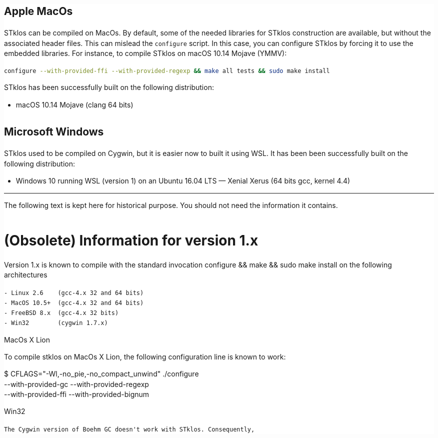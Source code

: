 
Apple MacOs
-----------

STklos can be compiled on MacOs. By default, some of the needed libraries for
STklos construction are available, but without the associated header
files. This can mislead the `configure` script. In this case, you can
configure STklos by forcing it to use the embedded libraries. For instance, to
compile STklos on macOS 10.14 Mojave (YMMV):

```bash
configure --with-provided-ffi --with-provided-regexp && make all tests && sudo make install
```

STklos has been successfully built on the following distribution:

-  macOS 10.14 Mojave (clang 64 bits)


Microsoft Windows
-----------------

STklos used to be compiled on Cygwin, but it is easier now to built it using
WSL. It has been been successfully built on the following distribution:

- Windows 10 running WSL (version 1) on an Ubuntu 16.04 LTS — Xenial Xerus
  (64 bits gcc, kernel 4.4)


----------------------------------------------------------------------

The following text is kept here for historical purpose.
You should not need the information it contains.


(Obsolete) Information for version 1.x
======================================


Version 1.x is known to compile with the standard invocation
     configure && make && sudo make install
on the following architectures

    - Linux 2.6    (gcc-4.x 32 and 64 bits)
    - MacOS 10.5+  (gcc-4.x 32 and 64 bits)
    - FreeBSD 8.x  (gcc-4.x 32 bits)
    - Win32        (cygwin 1.7.x)

MacOs X Lion

   To compile stklos on MacOs X Lion, the following
   configuration line is known to work:

   $ CFLAGS="-Wl,-no_pie,-no_compact_unwind" ./configure \
                 --with-provided-gc --with-provided-regexp \
         --with-provided-ffi --with-provided-bignum

Win32

    The Cygwin version of Boehm GC doesn't work with STklos. Consequently,
